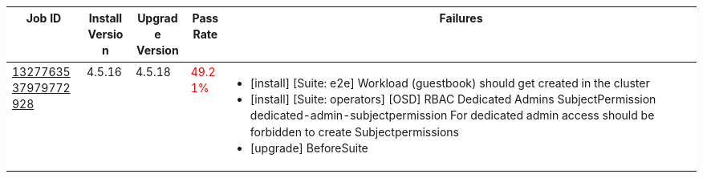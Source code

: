 | Job ID | Install Version | Upgrade Version | Pass Rate | Failures |
|--------|-----------------|-----------------|-----------|----------|
[1327763537979772928](https://prow.ci.openshift.org/view/gs/origin-ci-test/logs/osde2e-stage-gcp-e2e-upgrade-to-latest-z/1327763537979772928) | 4.5.16 | 4.5.18 | <span style="color:#ff0000;">49.21%</span>|<ul><li>[install] [Suite: e2e] Workload (guestbook) should get created in the cluster</li><li>[install] [Suite: operators] [OSD] RBAC Dedicated Admins SubjectPermission dedicated-admin-subjectpermission For dedicated admin access should be forbidden to create Subjectpermissions</li><li>[upgrade] BeforeSuite</li></ul>



